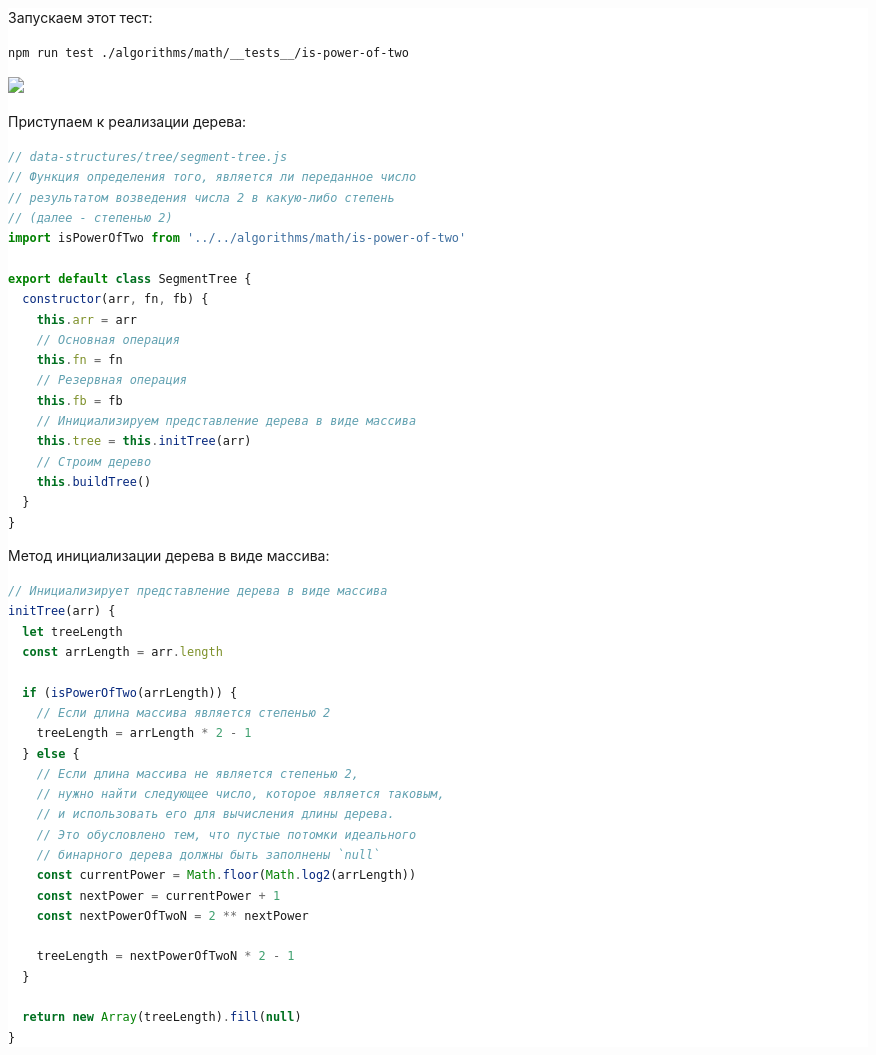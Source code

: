 ```javascript
```

Запускаем этот тест:

```bash
npm run test ./algorithms/math/__tests__/is-power-of-two
```

<img src="https://habrastorage.org/webt/v6/mp/f2/v6mpf2eclwiht3s28ion_rwa-e0.png" />
<br />

Приступаем к реализации дерева:

```javascript
// data-structures/tree/segment-tree.js
// Функция определения того, является ли переданное число
// результатом возведения числа 2 в какую-либо степень
// (далее - степенью 2)
import isPowerOfTwo from '../../algorithms/math/is-power-of-two'

export default class SegmentTree {
  constructor(arr, fn, fb) {
    this.arr = arr
    // Основная операция
    this.fn = fn
    // Резервная операция
    this.fb = fb
    // Инициализируем представление дерева в виде массива
    this.tree = this.initTree(arr)
    // Строим дерево
    this.buildTree()
  }
}
```

Метод инициализации дерева в виде массива:

```javascript
// Инициализирует представление дерева в виде массива
initTree(arr) {
  let treeLength
  const arrLength = arr.length

  if (isPowerOfTwo(arrLength)) {
    // Если длина массива является степенью 2
    treeLength = arrLength * 2 - 1
  } else {
    // Если длина массива не является степенью 2,
    // нужно найти следующее число, которое является таковым,
    // и использовать его для вычисления длины дерева.
    // Это обусловлено тем, что пустые потомки идеального
    // бинарного дерева должны быть заполнены `null`
    const currentPower = Math.floor(Math.log2(arrLength))
    const nextPower = currentPower + 1
    const nextPowerOfTwoN = 2 ** nextPower

    treeLength = nextPowerOfTwoN * 2 - 1
  }

  return new Array(treeLength).fill(null)
}
```
